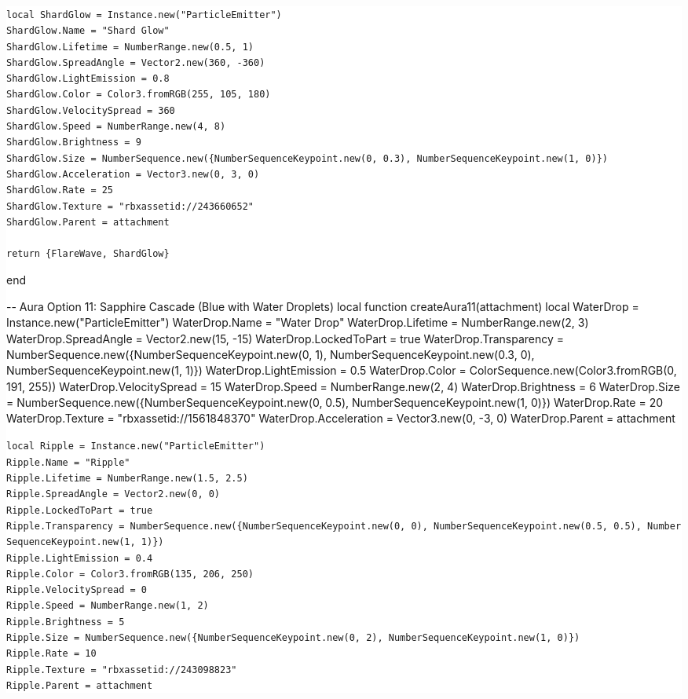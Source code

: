     local ShardGlow = Instance.new("ParticleEmitter")
    ShardGlow.Name = "Shard Glow"
    ShardGlow.Lifetime = NumberRange.new(0.5, 1)
    ShardGlow.SpreadAngle = Vector2.new(360, -360)
    ShardGlow.LightEmission = 0.8
    ShardGlow.Color = Color3.fromRGB(255, 105, 180)
    ShardGlow.VelocitySpread = 360
    ShardGlow.Speed = NumberRange.new(4, 8)
    ShardGlow.Brightness = 9
    ShardGlow.Size = NumberSequence.new({NumberSequenceKeypoint.new(0, 0.3), NumberSequenceKeypoint.new(1, 0)})
    ShardGlow.Acceleration = Vector3.new(0, 3, 0)
    ShardGlow.Rate = 25
    ShardGlow.Texture = "rbxassetid://243660652"
    ShardGlow.Parent = attachment

    return {FlareWave, ShardGlow}
end

-- Aura Option 11: Sapphire Cascade (Blue with Water Droplets)
local function createAura11(attachment)
    local WaterDrop = Instance.new("ParticleEmitter")
    WaterDrop.Name = "Water Drop"
    WaterDrop.Lifetime = NumberRange.new(2, 3)
    WaterDrop.SpreadAngle = Vector2.new(15, -15)
    WaterDrop.LockedToPart = true
    WaterDrop.Transparency = NumberSequence.new({NumberSequenceKeypoint.new(0, 1), NumberSequenceKeypoint.new(0.3, 0), NumberSequenceKeypoint.new(1, 1)})
    WaterDrop.LightEmission = 0.5
    WaterDrop.Color = ColorSequence.new(Color3.fromRGB(0, 191, 255))
    WaterDrop.VelocitySpread = 15
    WaterDrop.Speed = NumberRange.new(2, 4)
    WaterDrop.Brightness = 6
    WaterDrop.Size = NumberSequence.new({NumberSequenceKeypoint.new(0, 0.5), NumberSequenceKeypoint.new(1, 0)})
    WaterDrop.Rate = 20
    WaterDrop.Texture = "rbxassetid://1561848370"
    WaterDrop.Acceleration = Vector3.new(0, -3, 0)
    WaterDrop.Parent = attachment

    local Ripple = Instance.new("ParticleEmitter")
    Ripple.Name = "Ripple"
    Ripple.Lifetime = NumberRange.new(1.5, 2.5)
    Ripple.SpreadAngle = Vector2.new(0, 0)
    Ripple.LockedToPart = true
    Ripple.Transparency = NumberSequence.new({NumberSequenceKeypoint.new(0, 0), NumberSequenceKeypoint.new(0.5, 0.5), NumberSequenceKeypoint.new(1, 1)})
    Ripple.LightEmission = 0.4
    Ripple.Color = Color3.fromRGB(135, 206, 250)
    Ripple.VelocitySpread = 0
    Ripple.Speed = NumberRange.new(1, 2)
    Ripple.Brightness = 5
    Ripple.Size = NumberSequence.new({NumberSequenceKeypoint.new(0, 2), NumberSequenceKeypoint.new(1, 0)})
    Ripple.Rate = 10
    Ripple.Texture = "rbxassetid://243098823"
    Ripple.Parent = attachment
